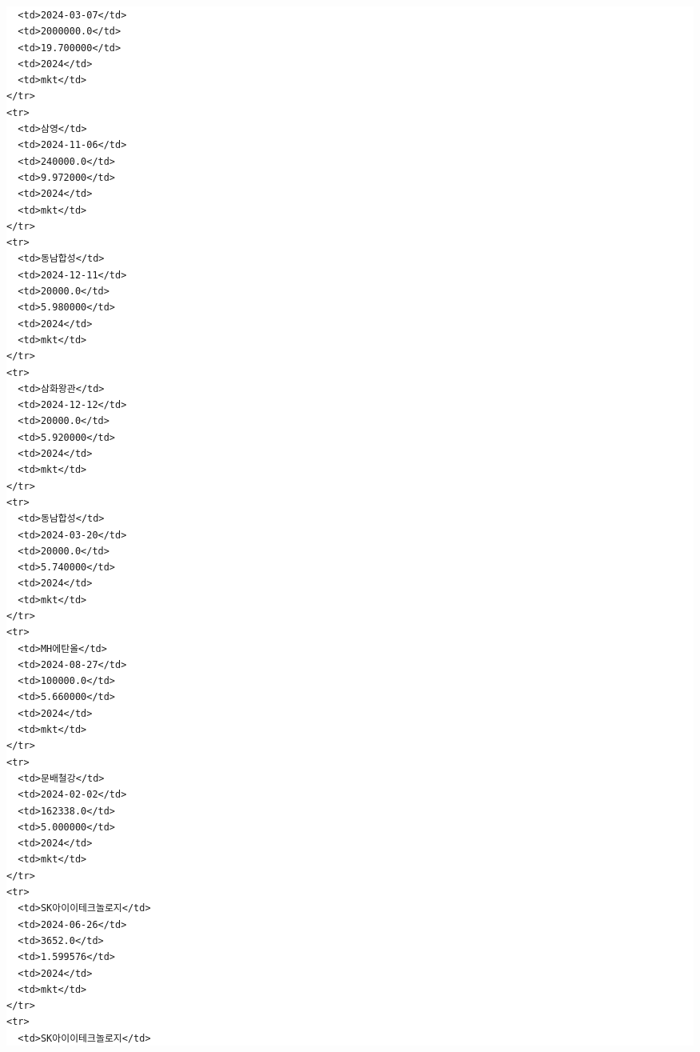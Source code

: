       <td>2024-03-07</td>
      <td>2000000.0</td>
      <td>19.700000</td>
      <td>2024</td>
      <td>mkt</td>
    </tr>
    <tr>
      <td>삼영</td>
      <td>2024-11-06</td>
      <td>240000.0</td>
      <td>9.972000</td>
      <td>2024</td>
      <td>mkt</td>
    </tr>
    <tr>
      <td>동남합성</td>
      <td>2024-12-11</td>
      <td>20000.0</td>
      <td>5.980000</td>
      <td>2024</td>
      <td>mkt</td>
    </tr>
    <tr>
      <td>삼화왕관</td>
      <td>2024-12-12</td>
      <td>20000.0</td>
      <td>5.920000</td>
      <td>2024</td>
      <td>mkt</td>
    </tr>
    <tr>
      <td>동남합성</td>
      <td>2024-03-20</td>
      <td>20000.0</td>
      <td>5.740000</td>
      <td>2024</td>
      <td>mkt</td>
    </tr>
    <tr>
      <td>MH에탄올</td>
      <td>2024-08-27</td>
      <td>100000.0</td>
      <td>5.660000</td>
      <td>2024</td>
      <td>mkt</td>
    </tr>
    <tr>
      <td>문배철강</td>
      <td>2024-02-02</td>
      <td>162338.0</td>
      <td>5.000000</td>
      <td>2024</td>
      <td>mkt</td>
    </tr>
    <tr>
      <td>SK아이이테크놀로지</td>
      <td>2024-06-26</td>
      <td>3652.0</td>
      <td>1.599576</td>
      <td>2024</td>
      <td>mkt</td>
    </tr>
    <tr>
      <td>SK아이이테크놀로지</td>